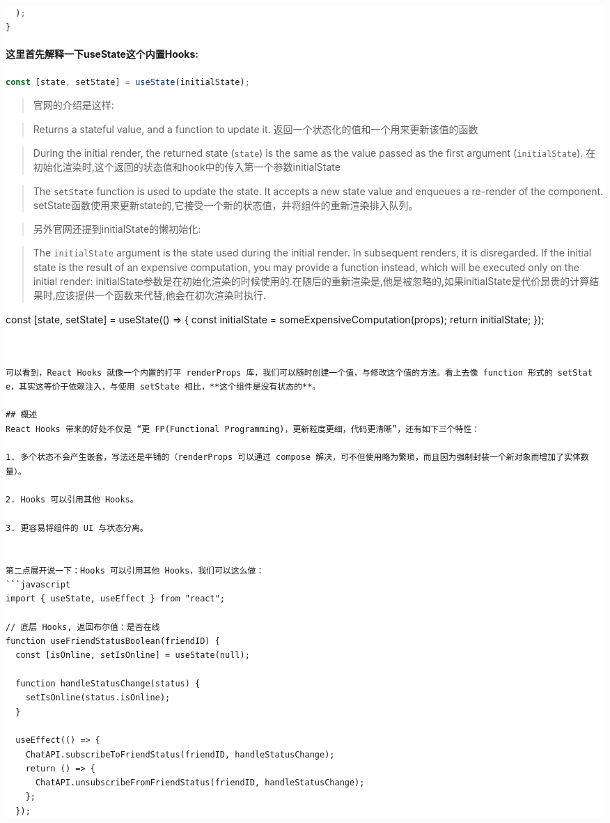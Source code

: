 ```jsx
  );
}
```

#### 这里首先解释一下useState这个内置Hooks:
```javascript
const [state, setState] = useState(initialState);
```
> 官网的介绍是这样:

> Returns a stateful value, and a function to update it.
> 返回一个状态化的值和一个用来更新该值的函数

> During the initial render, the returned state (`state`) is the same as the value passed as the first argument (`initialState`).
> 在初始化渲染时,这个返回的状态值和hook中的传入第一个参数initialState

> The `setState` function is used to update the state. It accepts a new state value and enqueues a re-render of the component.
> setState函数使用来更新state的,它接受一个新的状态值，并将组件的重新渲染排入队列。

> 另外官网还提到initialState的懒初始化:

> The `initialState` argument is the state used during the initial render. In subsequent renders, it is disregarded. If the initial state is the result of an expensive computation, you may provide a function instead, which will be executed only on the initial render:
> initialState参数是在初始化渲染的时候使用的.在随后的重新渲染是,他是被忽略的,如果initialState是代价昂贵的计算结果时,应该提供一个函数来代替,他会在初次渲染时执行.
> ```jsx
const [state, setState] = useState(() => {
  const initialState = someExpensiveComputation(props);
  return initialState;
});
```


可以看到，React Hooks 就像一个内置的打平 renderProps 库，我们可以随时创建一个值，与修改这个值的方法。看上去像 function 形式的 setState，其实这等价于依赖注入，与使用 setState 相比，**这个组件是没有状态的**。

## 概述
React Hooks 带来的好处不仅是 “更 FP(Functional Programming)，更新粒度更细，代码更清晰”，还有如下三个特性：

1. 多个状态不会产生嵌套，写法还是平铺的（renderProps 可以通过 compose 解决，可不但使用略为繁琐，而且因为强制封装一个新对象而增加了实体数量）。

2. Hooks 可以引用其他 Hooks。

3. 更容易将组件的 UI 与状态分离。


第二点展开说一下：Hooks 可以引用其他 Hooks，我们可以这么做：
```javascript
import { useState, useEffect } from "react";

// 底层 Hooks, 返回布尔值：是否在线
function useFriendStatusBoolean(friendID) {
  const [isOnline, setIsOnline] = useState(null);

  function handleStatusChange(status) {
    setIsOnline(status.isOnline);
  }

  useEffect(() => {
    ChatAPI.subscribeToFriendStatus(friendID, handleStatusChange);
    return () => {
      ChatAPI.unsubscribeFromFriendStatus(friendID, handleStatusChange);
    };
  });
```